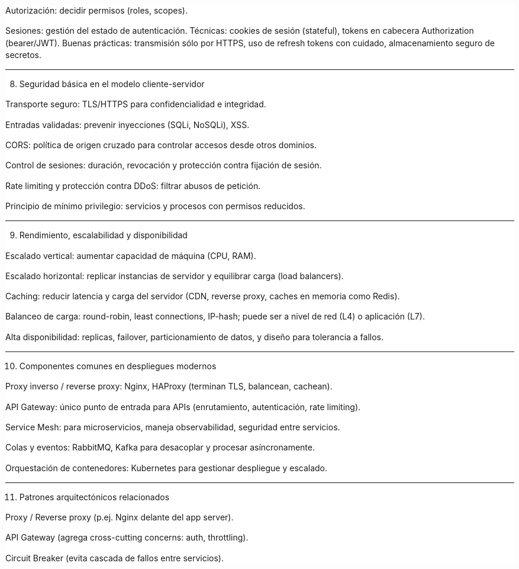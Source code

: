 Autorización: decidir permisos (roles, scopes).

Sesiones: gestión del estado de autenticación. Técnicas: cookies de sesión (stateful), tokens en cabecera Authorization (bearer/JWT).
Buenas prácticas: transmisión sólo por HTTPS, uso de refresh tokens con cuidado, almacenamiento seguro de secretos.

---

8. Seguridad básica en el modelo cliente-servidor

Transporte seguro: TLS/HTTPS para confidencialidad e integridad.

Entradas validadas: prevenir inyecciones (SQLi, NoSQLi), XSS.

CORS: política de origen cruzado para controlar accesos desde otros dominios.

Control de sesiones: duración, revocación y protección contra fijación de sesión.

Rate limiting y protección contra DDoS: filtrar abusos de petición.

Principio de mínimo privilegio: servicios y procesos con permisos reducidos.

---

9. Rendimiento, escalabilidad y disponibilidad

Escalado vertical: aumentar capacidad de máquina (CPU, RAM).

Escalado horizontal: replicar instancias de servidor y equilibrar carga (load balancers).

Caching: reducir latencia y carga del servidor (CDN, reverse proxy, caches en memoria como Redis).

Balanceo de carga: round-robin, least connections, IP-hash; puede ser a nivel de red (L4) o aplicación (L7).

Alta disponibilidad: replicas, failover, particionamiento de datos, y diseño para tolerancia a fallos.

---

10. Componentes comunes en despliegues modernos

Proxy inverso / reverse proxy: Nginx, HAProxy (terminan TLS, balancean, cachean).

API Gateway: único punto de entrada para APIs (enrutamiento, autenticación, rate limiting).

Service Mesh: para microservicios, maneja observabilidad, seguridad entre servicios.

Colas y eventos: RabbitMQ, Kafka para desacoplar y procesar asíncronamente.

Orquestación de contenedores: Kubernetes para gestionar despliegue y escalado.

---

11. Patrones arquitectónicos relacionados

Proxy / Reverse proxy (p.ej. Nginx delante del app server).

API Gateway (agrega cross-cutting concerns: auth, throttling).

Circuit Breaker (evita cascada de fallos entre servicios).
